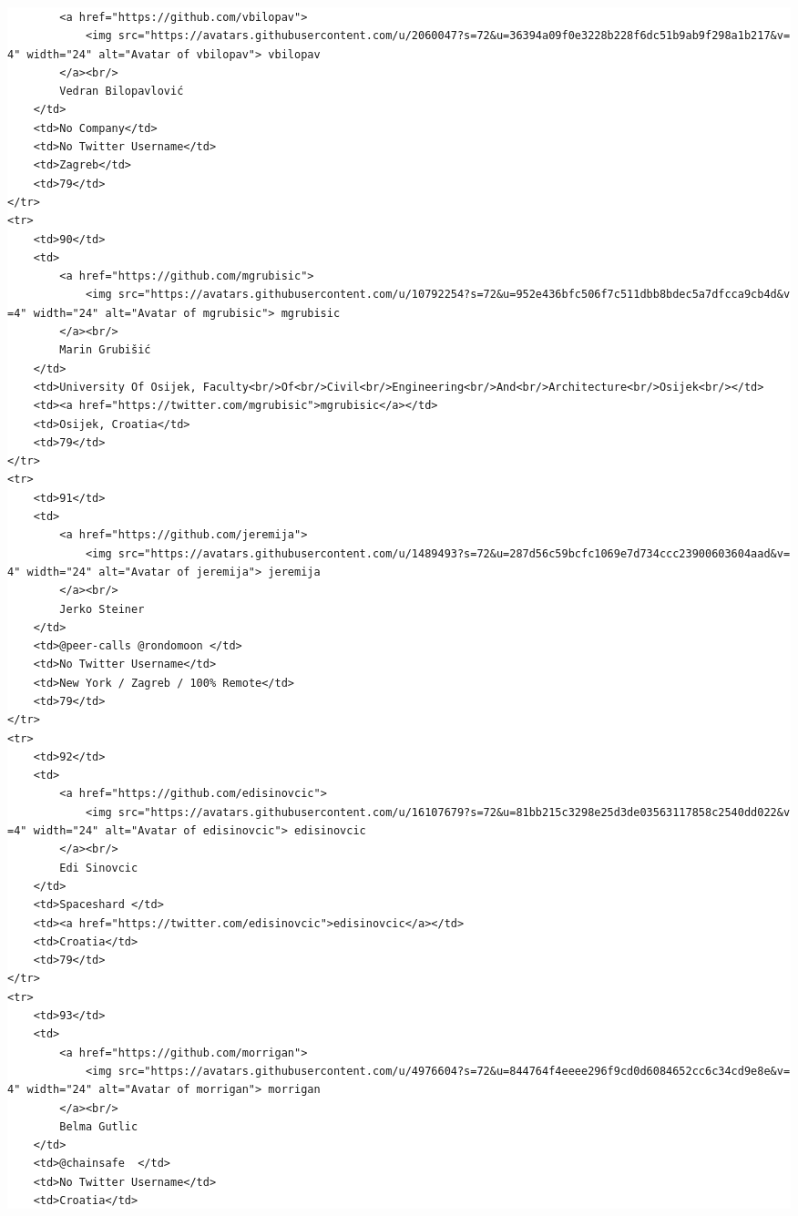 			<a href="https://github.com/vbilopav">
				<img src="https://avatars.githubusercontent.com/u/2060047?s=72&u=36394a09f0e3228b228f6dc51b9ab9f298a1b217&v=4" width="24" alt="Avatar of vbilopav"> vbilopav
			</a><br/>
			Vedran Bilopavlović
		</td>
		<td>No Company</td>
		<td>No Twitter Username</td>
		<td>Zagreb</td>
		<td>79</td>
	</tr>
	<tr>
		<td>90</td>
		<td>
			<a href="https://github.com/mgrubisic">
				<img src="https://avatars.githubusercontent.com/u/10792254?s=72&u=952e436bfc506f7c511dbb8bdec5a7dfcca9cb4d&v=4" width="24" alt="Avatar of mgrubisic"> mgrubisic
			</a><br/>
			Marin Grubišić
		</td>
		<td>University Of Osijek, Faculty<br/>Of<br/>Civil<br/>Engineering<br/>And<br/>Architecture<br/>Osijek<br/></td>
		<td><a href="https://twitter.com/mgrubisic">mgrubisic</a></td>
		<td>Osijek, Croatia</td>
		<td>79</td>
	</tr>
	<tr>
		<td>91</td>
		<td>
			<a href="https://github.com/jeremija">
				<img src="https://avatars.githubusercontent.com/u/1489493?s=72&u=287d56c59bcfc1069e7d734ccc23900603604aad&v=4" width="24" alt="Avatar of jeremija"> jeremija
			</a><br/>
			Jerko Steiner
		</td>
		<td>@peer-calls @rondomoon </td>
		<td>No Twitter Username</td>
		<td>New York / Zagreb / 100% Remote</td>
		<td>79</td>
	</tr>
	<tr>
		<td>92</td>
		<td>
			<a href="https://github.com/edisinovcic">
				<img src="https://avatars.githubusercontent.com/u/16107679?s=72&u=81bb215c3298e25d3de03563117858c2540dd022&v=4" width="24" alt="Avatar of edisinovcic"> edisinovcic
			</a><br/>
			Edi Sinovcic
		</td>
		<td>Spaceshard </td>
		<td><a href="https://twitter.com/edisinovcic">edisinovcic</a></td>
		<td>Croatia</td>
		<td>79</td>
	</tr>
	<tr>
		<td>93</td>
		<td>
			<a href="https://github.com/morrigan">
				<img src="https://avatars.githubusercontent.com/u/4976604?s=72&u=844764f4eeee296f9cd0d6084652cc6c34cd9e8e&v=4" width="24" alt="Avatar of morrigan"> morrigan
			</a><br/>
			Belma Gutlic
		</td>
		<td>@chainsafe  </td>
		<td>No Twitter Username</td>
		<td>Croatia</td>